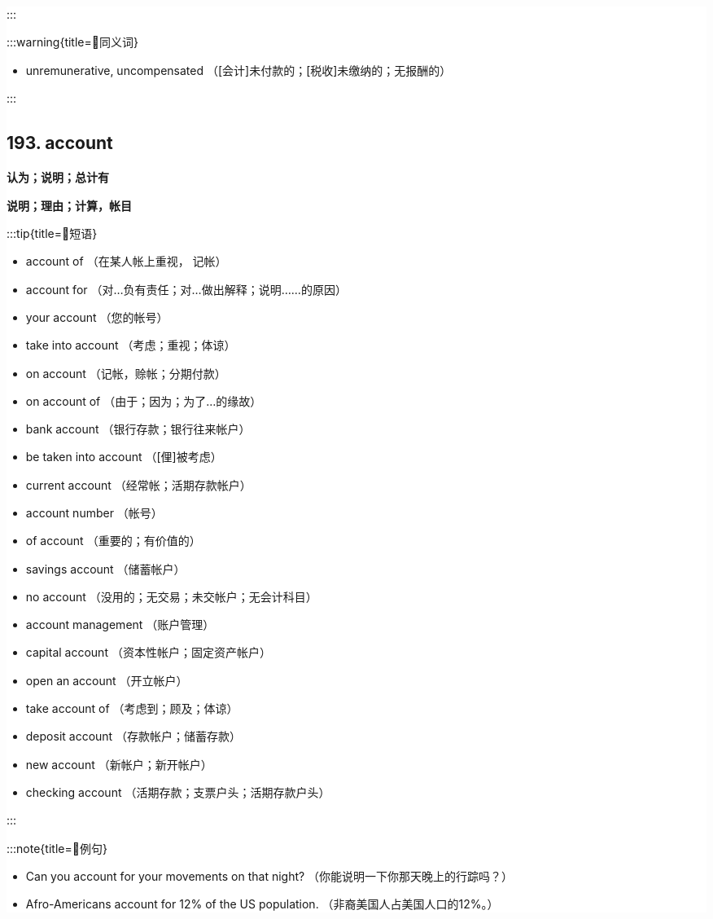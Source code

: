 :::

:::warning{title=🤔同义词}

- unremunerative, uncompensated （[会计]未付款的；[税收]未缴纳的；无报酬的）

:::


## 193. account

**认为；说明；总计有**

**说明；理由；计算，帐目**

:::tip{title=🤩短语}

- account of （在某人帐上重视，	记帐）

- account for （对…负有责任；对…做出解释；说明……的原因）

- your account （您的帐号）

- take into account （考虑；重视；体谅）

- on account （记帐，赊帐；分期付款）

- on account of （由于；因为；为了…的缘故）

- bank account （银行存款；银行往来帐户）

- be taken into account （[俚]被考虑）

- current account （经常帐；活期存款帐户）

- account number （帐号）

- of account （重要的；有价值的）

- savings account （储蓄帐户）

- no account （没用的；无交易；未交帐户；无会计科目）

- account management （账户管理）

- capital account （资本性帐户；固定资产帐户）

- open an account （开立帐户）

- take account of （考虑到；顾及；体谅）

- deposit account （存款帐户；储蓄存款）

- new account （新帐户；新开帐户）

- checking account （活期存款；支票户头；活期存款户头）

:::

:::note{title=🎤例句}

- Can you account for your movements on that night? （你能说明一下你那天晚上的行踪吗？）

- Afro-Americans account for 12% of the US population. （非裔美国人占美国人口的12%。）
